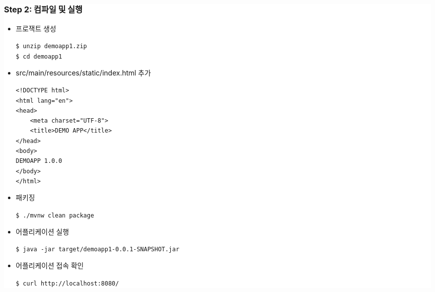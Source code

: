 

### Step 2: 컴파일 및 실행

- 프로잭트 생성

  ```
  $ unzip demoapp1.zip
  $ cd demoapp1
  ```

- src/main/resources/static/index.html 추가

  ```
  <!DOCTYPE html>
  <html lang="en">
  <head>
      <meta charset="UTF-8">
      <title>DEMO APP</title>
  </head>
  <body>
  DEMOAPP 1.0.0
  </body>
  </html>
  ```

- 패키징

  ```
  $ ./mvnw clean package
  ```

- 어플리케이션 실행

  ```
  $ java -jar target/demoapp1-0.0.1-SNAPSHOT.jar
  ```

- 어플리케이션 접속 확인

  ```
  $ curl http://localhost:8080/
  ```



